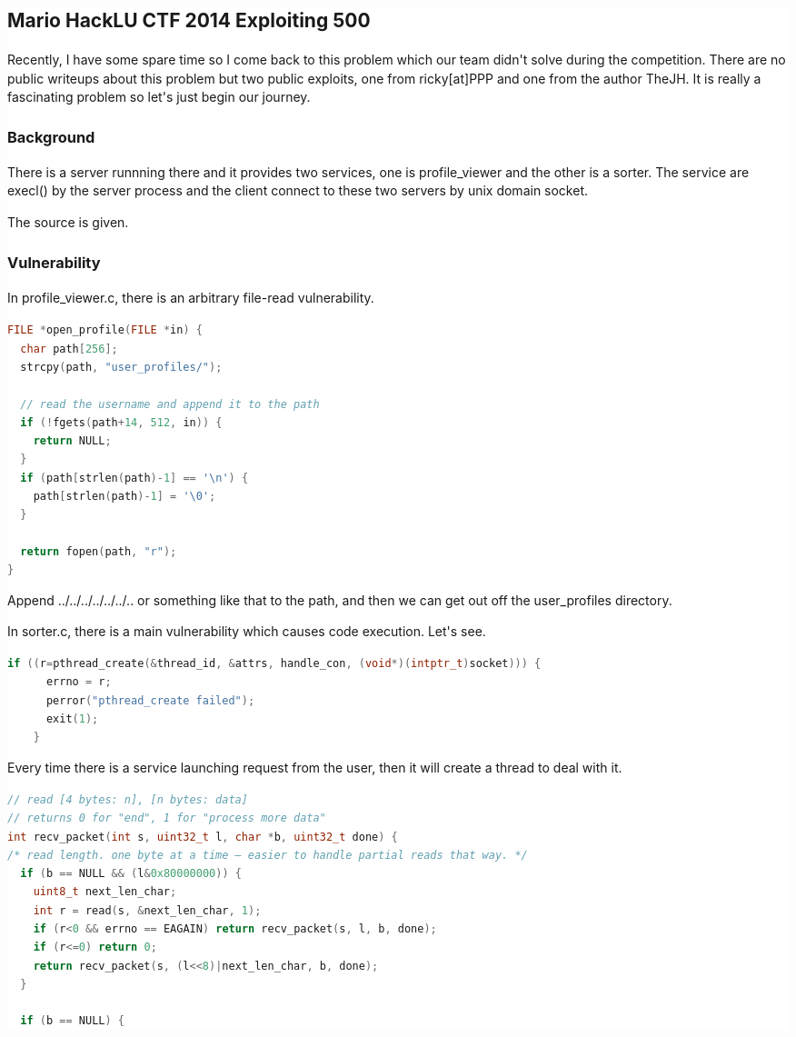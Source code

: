 ## Mario HackLU CTF 2014 Exploiting 500

Recently, I have some spare time so I come back to this problem which our team
didn't solve during the competition. There are no public writeups about this
problem but two public exploits, one from ricky[at]PPP and one from the author
TheJH. It is really a fascinating problem so let's just begin our journey.

### Background

There is a server runnning there and it provides two services, one is
profile\_viewer and the other is a sorter. The service are execl() by the server
process and the client connect to these two servers by unix domain socket.

The source is given.

### Vulnerability

In profile\_viewer.c, there is an arbitrary file-read vulnerability.

```C
FILE *open_profile(FILE *in) {
  char path[256];
  strcpy(path, "user_profiles/");

  // read the username and append it to the path
  if (!fgets(path+14, 512, in)) {
    return NULL;
  }
  if (path[strlen(path)-1] == '\n') {
    path[strlen(path)-1] = '\0';
  }

  return fopen(path, "r");
}
```

Append ../../../../../../.. or something like that to the path, and then we can
get out off the user\_profiles directory.

In sorter.c, there is a main vulnerability which causes code execution. Let's
see.

```C
if ((r=pthread_create(&thread_id, &attrs, handle_con, (void*)(intptr_t)socket))) {
      errno = r;
      perror("pthread_create failed");
      exit(1);
    }
```

Every time there is a service launching request from the user, then it will
create a thread to deal with it.

```C
// read [4 bytes: n], [n bytes: data]
// returns 0 for "end", 1 for "process more data"
int recv_packet(int s, uint32_t l, char *b, uint32_t done) {
/* read length. one byte at a time – easier to handle partial reads that way. */
  if (b == NULL && (l&0x80000000)) {
    uint8_t next_len_char;
    int r = read(s, &next_len_char, 1);
    if (r<0 && errno == EAGAIN) return recv_packet(s, l, b, done);
    if (r<=0) return 0;
    return recv_packet(s, (l<<8)|next_len_char, b, done);
  }

  if (b == NULL) {
```
